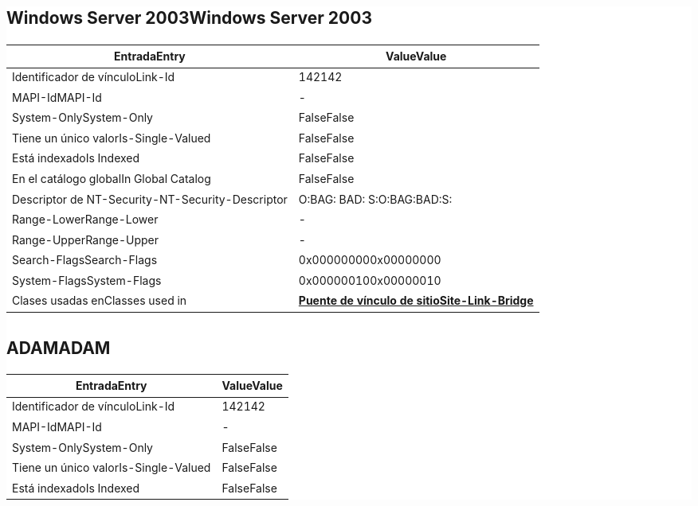 ## <a name="windows-server-2003"></a><span data-ttu-id="e1e52-156">Windows Server 2003</span><span class="sxs-lookup"><span data-stu-id="e1e52-156">Windows Server 2003</span></span>



| <span data-ttu-id="e1e52-157">Entrada</span><span class="sxs-lookup"><span data-stu-id="e1e52-157">Entry</span></span> | <span data-ttu-id="e1e52-158">Value</span><span class="sxs-lookup"><span data-stu-id="e1e52-158">Value</span></span> |
|------------------------|---------------------------------------------------------|
| <span data-ttu-id="e1e52-159">Identificador de vínculo</span><span class="sxs-lookup"><span data-stu-id="e1e52-159">Link-Id</span></span>                | <span data-ttu-id="e1e52-160">142</span><span class="sxs-lookup"><span data-stu-id="e1e52-160">142</span></span>                                                     |
| <span data-ttu-id="e1e52-161">MAPI-Id</span><span class="sxs-lookup"><span data-stu-id="e1e52-161">MAPI-Id</span></span>                | \-                                                      |
| <span data-ttu-id="e1e52-162">System-Only</span><span class="sxs-lookup"><span data-stu-id="e1e52-162">System-Only</span></span>            | <span data-ttu-id="e1e52-163">False</span><span class="sxs-lookup"><span data-stu-id="e1e52-163">False</span></span>                                                   |
| <span data-ttu-id="e1e52-164">Tiene un único valor</span><span class="sxs-lookup"><span data-stu-id="e1e52-164">Is-Single-Valued</span></span>       | <span data-ttu-id="e1e52-165">False</span><span class="sxs-lookup"><span data-stu-id="e1e52-165">False</span></span>                                                   |
| <span data-ttu-id="e1e52-166">Está indexado</span><span class="sxs-lookup"><span data-stu-id="e1e52-166">Is Indexed</span></span>             | <span data-ttu-id="e1e52-167">False</span><span class="sxs-lookup"><span data-stu-id="e1e52-167">False</span></span>                                                   |
| <span data-ttu-id="e1e52-168">En el catálogo global</span><span class="sxs-lookup"><span data-stu-id="e1e52-168">In Global Catalog</span></span>      | <span data-ttu-id="e1e52-169">False</span><span class="sxs-lookup"><span data-stu-id="e1e52-169">False</span></span>                                                   |
| <span data-ttu-id="e1e52-170">Descriptor de NT-Security-</span><span class="sxs-lookup"><span data-stu-id="e1e52-170">NT-Security-Descriptor</span></span> | <span data-ttu-id="e1e52-171">O:BAG: BAD: S:</span><span class="sxs-lookup"><span data-stu-id="e1e52-171">O:BAG:BAD:S:</span></span>                                            |
| <span data-ttu-id="e1e52-172">Range-Lower</span><span class="sxs-lookup"><span data-stu-id="e1e52-172">Range-Lower</span></span>            | \-                                                      |
| <span data-ttu-id="e1e52-173">Range-Upper</span><span class="sxs-lookup"><span data-stu-id="e1e52-173">Range-Upper</span></span>            | \-                                                      |
| <span data-ttu-id="e1e52-174">Search-Flags</span><span class="sxs-lookup"><span data-stu-id="e1e52-174">Search-Flags</span></span>           | <span data-ttu-id="e1e52-175">0x00000000</span><span class="sxs-lookup"><span data-stu-id="e1e52-175">0x00000000</span></span>                                              |
| <span data-ttu-id="e1e52-176">System-Flags</span><span class="sxs-lookup"><span data-stu-id="e1e52-176">System-Flags</span></span>           | <span data-ttu-id="e1e52-177">0x00000010</span><span class="sxs-lookup"><span data-stu-id="e1e52-177">0x00000010</span></span>                                              |
| <span data-ttu-id="e1e52-178">Clases usadas en</span><span class="sxs-lookup"><span data-stu-id="e1e52-178">Classes used in</span></span>        | [<span data-ttu-id="e1e52-179">**Puente de vínculo de sitio**</span><span class="sxs-lookup"><span data-stu-id="e1e52-179">**Site-Link-Bridge**</span></span>](c-sitelinkbridge.md)<br/> |



## <a name="adam"></a><span data-ttu-id="e1e52-180">ADAM</span><span class="sxs-lookup"><span data-stu-id="e1e52-180">ADAM</span></span>



| <span data-ttu-id="e1e52-181">Entrada</span><span class="sxs-lookup"><span data-stu-id="e1e52-181">Entry</span></span> | <span data-ttu-id="e1e52-182">Value</span><span class="sxs-lookup"><span data-stu-id="e1e52-182">Value</span></span> |
|------------------------|---------------------------------------------------------|
| <span data-ttu-id="e1e52-183">Identificador de vínculo</span><span class="sxs-lookup"><span data-stu-id="e1e52-183">Link-Id</span></span>                | <span data-ttu-id="e1e52-184">142</span><span class="sxs-lookup"><span data-stu-id="e1e52-184">142</span></span>                                                     |
| <span data-ttu-id="e1e52-185">MAPI-Id</span><span class="sxs-lookup"><span data-stu-id="e1e52-185">MAPI-Id</span></span>                | \-                                                      |
| <span data-ttu-id="e1e52-186">System-Only</span><span class="sxs-lookup"><span data-stu-id="e1e52-186">System-Only</span></span>            | <span data-ttu-id="e1e52-187">False</span><span class="sxs-lookup"><span data-stu-id="e1e52-187">False</span></span>                                                   |
| <span data-ttu-id="e1e52-188">Tiene un único valor</span><span class="sxs-lookup"><span data-stu-id="e1e52-188">Is-Single-Valued</span></span>       | <span data-ttu-id="e1e52-189">False</span><span class="sxs-lookup"><span data-stu-id="e1e52-189">False</span></span>                                                   |
| <span data-ttu-id="e1e52-190">Está indexado</span><span class="sxs-lookup"><span data-stu-id="e1e52-190">Is Indexed</span></span>             | <span data-ttu-id="e1e52-191">False</span><span class="sxs-lookup"><span data-stu-id="e1e52-191">False</span></span>                                                   |